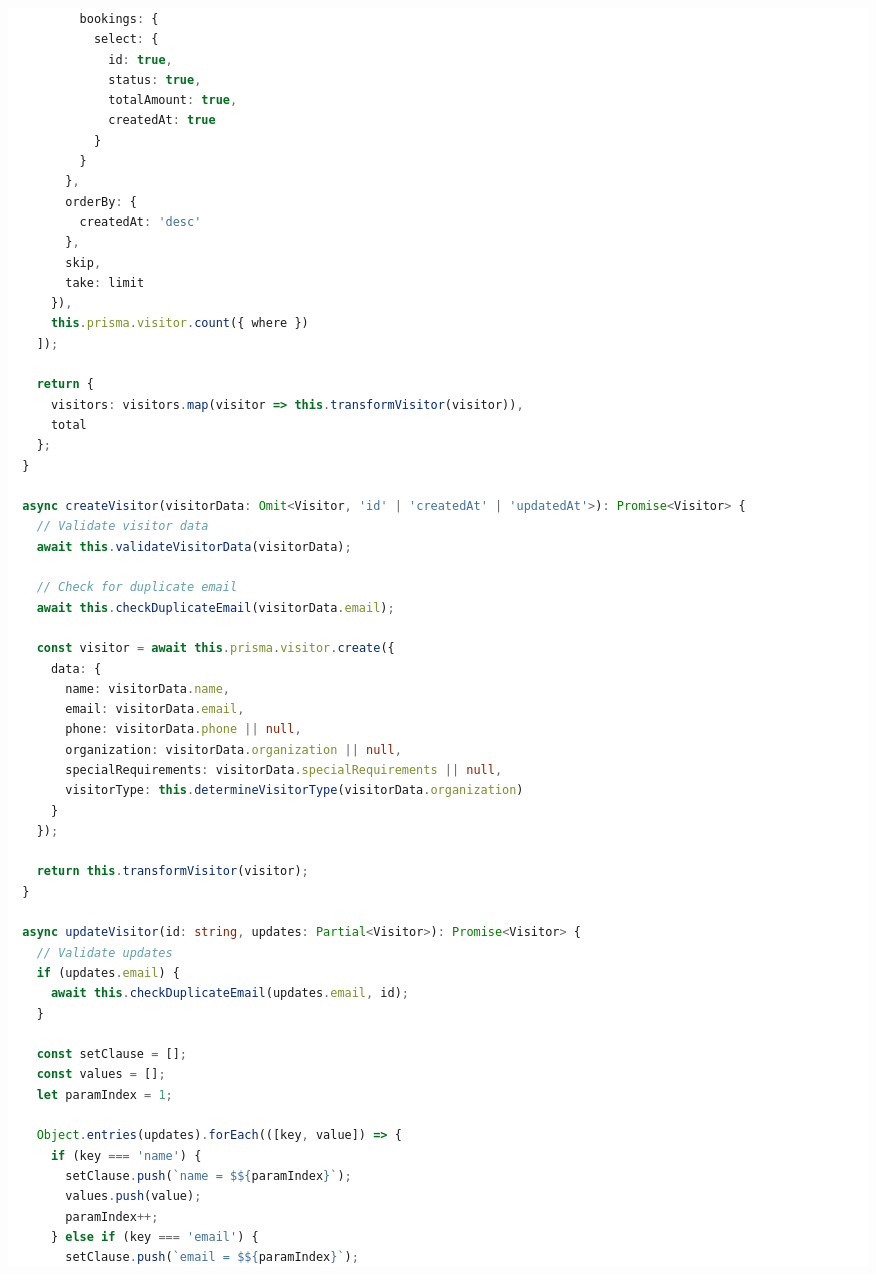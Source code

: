 ```typescript
          bookings: {
            select: {
              id: true,
              status: true,
              totalAmount: true,
              createdAt: true
            }
          }
        },
        orderBy: {
          createdAt: 'desc'
        },
        skip,
        take: limit
      }),
      this.prisma.visitor.count({ where })
    ]);

    return {
      visitors: visitors.map(visitor => this.transformVisitor(visitor)),
      total
    };
  }

  async createVisitor(visitorData: Omit<Visitor, 'id' | 'createdAt' | 'updatedAt'>): Promise<Visitor> {
    // Validate visitor data
    await this.validateVisitorData(visitorData);

    // Check for duplicate email
    await this.checkDuplicateEmail(visitorData.email);

    const visitor = await this.prisma.visitor.create({
      data: {
        name: visitorData.name,
        email: visitorData.email,
        phone: visitorData.phone || null,
        organization: visitorData.organization || null,
        specialRequirements: visitorData.specialRequirements || null,
        visitorType: this.determineVisitorType(visitorData.organization)
      }
    });

    return this.transformVisitor(visitor);
  }

  async updateVisitor(id: string, updates: Partial<Visitor>): Promise<Visitor> {
    // Validate updates
    if (updates.email) {
      await this.checkDuplicateEmail(updates.email, id);
    }

    const setClause = [];
    const values = [];
    let paramIndex = 1;

    Object.entries(updates).forEach(([key, value]) => {
      if (key === 'name') {
        setClause.push(`name = $${paramIndex}`);
        values.push(value);
        paramIndex++;
      } else if (key === 'email') {
        setClause.push(`email = $${paramIndex}`);
```